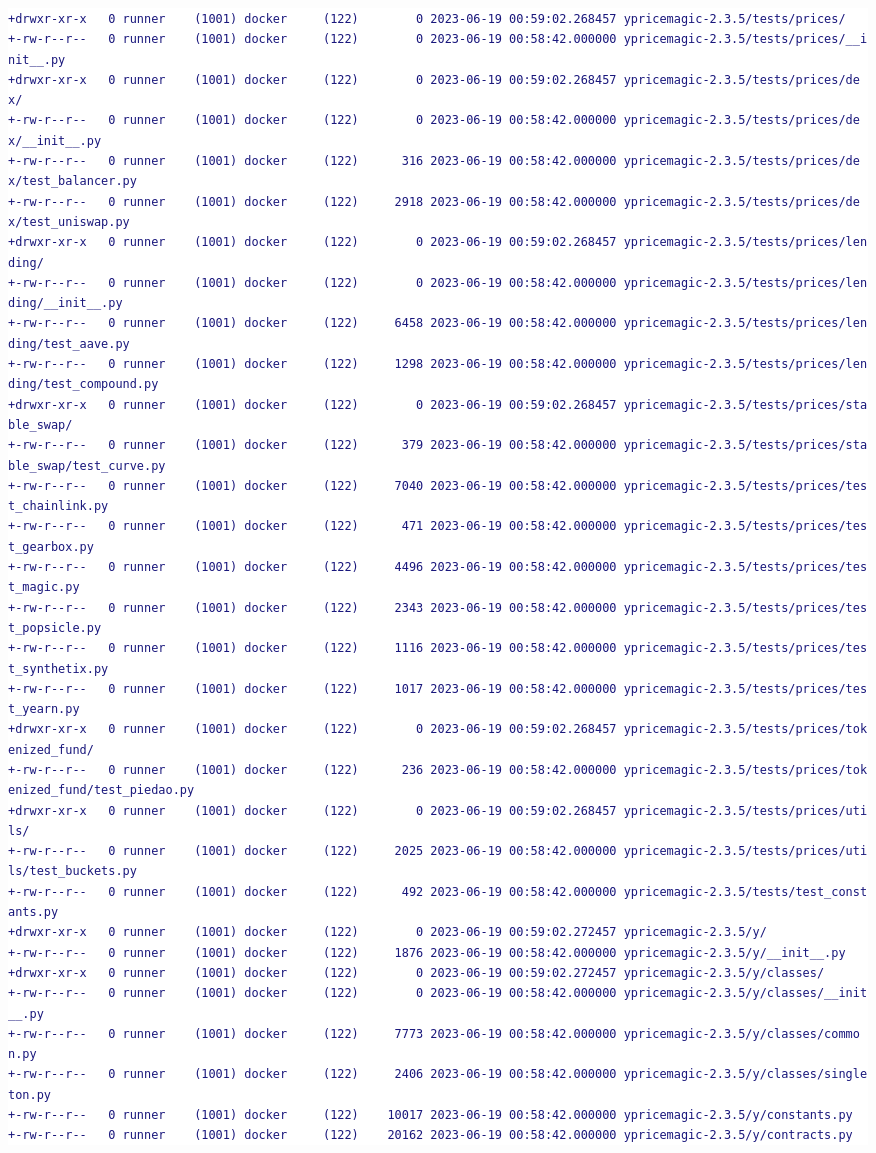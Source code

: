```diff
+drwxr-xr-x   0 runner    (1001) docker     (122)        0 2023-06-19 00:59:02.268457 ypricemagic-2.3.5/tests/prices/
+-rw-r--r--   0 runner    (1001) docker     (122)        0 2023-06-19 00:58:42.000000 ypricemagic-2.3.5/tests/prices/__init__.py
+drwxr-xr-x   0 runner    (1001) docker     (122)        0 2023-06-19 00:59:02.268457 ypricemagic-2.3.5/tests/prices/dex/
+-rw-r--r--   0 runner    (1001) docker     (122)        0 2023-06-19 00:58:42.000000 ypricemagic-2.3.5/tests/prices/dex/__init__.py
+-rw-r--r--   0 runner    (1001) docker     (122)      316 2023-06-19 00:58:42.000000 ypricemagic-2.3.5/tests/prices/dex/test_balancer.py
+-rw-r--r--   0 runner    (1001) docker     (122)     2918 2023-06-19 00:58:42.000000 ypricemagic-2.3.5/tests/prices/dex/test_uniswap.py
+drwxr-xr-x   0 runner    (1001) docker     (122)        0 2023-06-19 00:59:02.268457 ypricemagic-2.3.5/tests/prices/lending/
+-rw-r--r--   0 runner    (1001) docker     (122)        0 2023-06-19 00:58:42.000000 ypricemagic-2.3.5/tests/prices/lending/__init__.py
+-rw-r--r--   0 runner    (1001) docker     (122)     6458 2023-06-19 00:58:42.000000 ypricemagic-2.3.5/tests/prices/lending/test_aave.py
+-rw-r--r--   0 runner    (1001) docker     (122)     1298 2023-06-19 00:58:42.000000 ypricemagic-2.3.5/tests/prices/lending/test_compound.py
+drwxr-xr-x   0 runner    (1001) docker     (122)        0 2023-06-19 00:59:02.268457 ypricemagic-2.3.5/tests/prices/stable_swap/
+-rw-r--r--   0 runner    (1001) docker     (122)      379 2023-06-19 00:58:42.000000 ypricemagic-2.3.5/tests/prices/stable_swap/test_curve.py
+-rw-r--r--   0 runner    (1001) docker     (122)     7040 2023-06-19 00:58:42.000000 ypricemagic-2.3.5/tests/prices/test_chainlink.py
+-rw-r--r--   0 runner    (1001) docker     (122)      471 2023-06-19 00:58:42.000000 ypricemagic-2.3.5/tests/prices/test_gearbox.py
+-rw-r--r--   0 runner    (1001) docker     (122)     4496 2023-06-19 00:58:42.000000 ypricemagic-2.3.5/tests/prices/test_magic.py
+-rw-r--r--   0 runner    (1001) docker     (122)     2343 2023-06-19 00:58:42.000000 ypricemagic-2.3.5/tests/prices/test_popsicle.py
+-rw-r--r--   0 runner    (1001) docker     (122)     1116 2023-06-19 00:58:42.000000 ypricemagic-2.3.5/tests/prices/test_synthetix.py
+-rw-r--r--   0 runner    (1001) docker     (122)     1017 2023-06-19 00:58:42.000000 ypricemagic-2.3.5/tests/prices/test_yearn.py
+drwxr-xr-x   0 runner    (1001) docker     (122)        0 2023-06-19 00:59:02.268457 ypricemagic-2.3.5/tests/prices/tokenized_fund/
+-rw-r--r--   0 runner    (1001) docker     (122)      236 2023-06-19 00:58:42.000000 ypricemagic-2.3.5/tests/prices/tokenized_fund/test_piedao.py
+drwxr-xr-x   0 runner    (1001) docker     (122)        0 2023-06-19 00:59:02.268457 ypricemagic-2.3.5/tests/prices/utils/
+-rw-r--r--   0 runner    (1001) docker     (122)     2025 2023-06-19 00:58:42.000000 ypricemagic-2.3.5/tests/prices/utils/test_buckets.py
+-rw-r--r--   0 runner    (1001) docker     (122)      492 2023-06-19 00:58:42.000000 ypricemagic-2.3.5/tests/test_constants.py
+drwxr-xr-x   0 runner    (1001) docker     (122)        0 2023-06-19 00:59:02.272457 ypricemagic-2.3.5/y/
+-rw-r--r--   0 runner    (1001) docker     (122)     1876 2023-06-19 00:58:42.000000 ypricemagic-2.3.5/y/__init__.py
+drwxr-xr-x   0 runner    (1001) docker     (122)        0 2023-06-19 00:59:02.272457 ypricemagic-2.3.5/y/classes/
+-rw-r--r--   0 runner    (1001) docker     (122)        0 2023-06-19 00:58:42.000000 ypricemagic-2.3.5/y/classes/__init__.py
+-rw-r--r--   0 runner    (1001) docker     (122)     7773 2023-06-19 00:58:42.000000 ypricemagic-2.3.5/y/classes/common.py
+-rw-r--r--   0 runner    (1001) docker     (122)     2406 2023-06-19 00:58:42.000000 ypricemagic-2.3.5/y/classes/singleton.py
+-rw-r--r--   0 runner    (1001) docker     (122)    10017 2023-06-19 00:58:42.000000 ypricemagic-2.3.5/y/constants.py
+-rw-r--r--   0 runner    (1001) docker     (122)    20162 2023-06-19 00:58:42.000000 ypricemagic-2.3.5/y/contracts.py
```